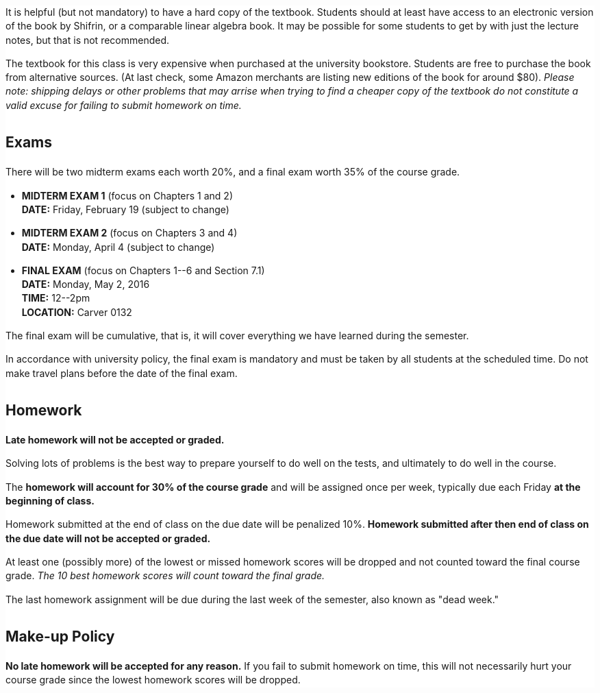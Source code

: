 It is helpful (but not mandatory) to have a hard copy of the textbook.  Students
should at least have access to an electronic version of the book by Shifrin, or
a comparable linear algebra book. It may be possible for some students to get by
with just the lecture notes, but that is not recommended.

The textbook for this class is very expensive when purchased at the university
bookstore.  Students are free to purchase the book from alternative sources. (At
last check, some Amazon merchants are listing new editions of the book for
around $80). *Please note: shipping delays or other problems that may arrise
when trying to find a cheaper copy of the textbook do not constitute a valid
excuse for failing to submit homework on time.*


Exams
-----
There will be two midterm exams each worth 20%, and a final exam worth 35% of the course grade.

+ **MIDTERM EXAM 1** (focus on Chapters 1 and 2)  
**DATE:** Friday, February 19 (subject to change)  
  
+ **MIDTERM EXAM 2** (focus on Chapters 3 and 4)  
**DATE:** Monday, April 4 (subject to change)  

+ **FINAL EXAM** (focus on Chapters 1--6 and Section 7.1)  
**DATE:** Monday, May 2, 2016  
**TIME:** 12--2pm   
**LOCATION:** Carver 0132

The final exam will be cumulative, that is, it will cover everything we have
learned during the semester.

In accordance with university policy, the final exam is mandatory and must be
taken by all students at the scheduled time. Do not make travel plans before
the date of the final exam.


Homework
--------
**Late homework will not be accepted or graded.**  

Solving lots of problems is the best way to prepare yourself to do well on the
tests, and ultimately to do well in the course.

The **homework will account for 30% of the course grade** and will be
assigned once per week, typically due each Friday **at the beginning of class.**

Homework submitted at the end of class on the due date will be penalized
10%. **Homework submitted after then end of class on the due date will not be
accepted or graded.**  

At least one (possibly more) of the lowest or missed homework scores
will be dropped and not counted toward the final course grade.
*The 10 best homework scores will count toward the final grade.*

The last homework assignment will be due during the last week
of the semester, also known as "dead week."  

Make-up Policy
--------------
**No late homework will be accepted for any reason.**  If you fail
to submit homework on time, this will not necessarily hurt
your course grade since the lowest homework scores will be dropped.
